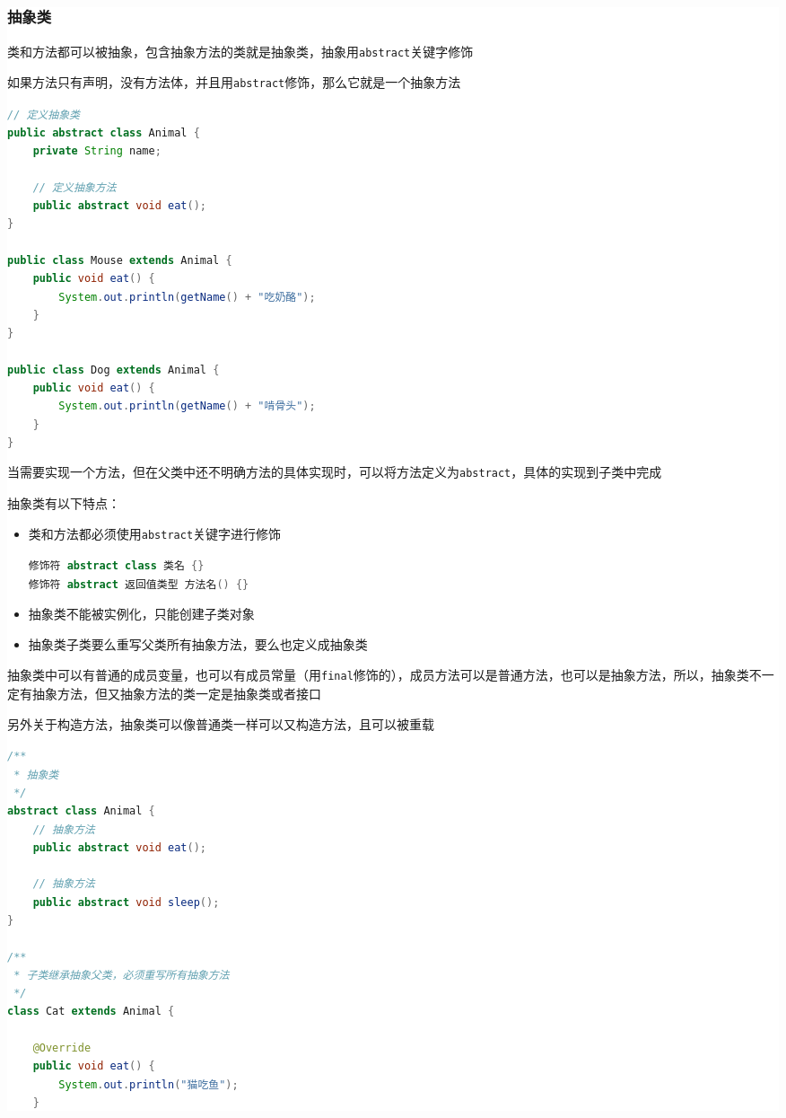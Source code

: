 ### 抽象类

类和方法都可以被抽象，包含抽象方法的类就是抽象类，抽象用`abstract`关键字修饰

如果方法只有声明，没有方法体，并且用`abstract`修饰，那么它就是一个抽象方法

```java
// 定义抽象类
public abstract class Animal {
	private String name;

	// 定义抽象方法
	public abstract void eat();
}

public class Mouse extends Animal {
	public void eat() {
		System.out.println(getName() + "吃奶酪");
	}
}

public class Dog extends Animal {
	public void eat() {
		System.out.println(getName() + "啃骨头");
	}
}
```

当需要实现一个方法，但在父类中还不明确方法的具体实现时，可以将方法定义为`abstract`，具体的实现到子类中完成

抽象类有以下特点：

- 类和方法都必须使用`abstract`关键字进行修饰

  ```java
  修饰符 abstract class 类名 {}
  修饰符 abstract 返回值类型 方法名() {}
  ```

- 抽象类不能被实例化，只能创建子类对象

- 抽象类子类要么重写父类所有抽象方法，要么也定义成抽象类

抽象类中可以有普通的成员变量，也可以有成员常量（用`final`修饰的），成员方法可以是普通方法，也可以是抽象方法，所以，抽象类不一定有抽象方法，但又抽象方法的类一定是抽象类或者接口

另外关于构造方法，抽象类可以像普通类一样可以又构造方法，且可以被重载

```java
/**
 * 抽象类
 */
abstract class Animal {
    // 抽象方法
    public abstract void eat();

    // 抽象方法
    public abstract void sleep();
}

/**
 * 子类继承抽象父类，必须重写所有抽象方法
 */
class Cat extends Animal {

    @Override
    public void eat() {
        System.out.println("猫吃鱼");
    }

```
